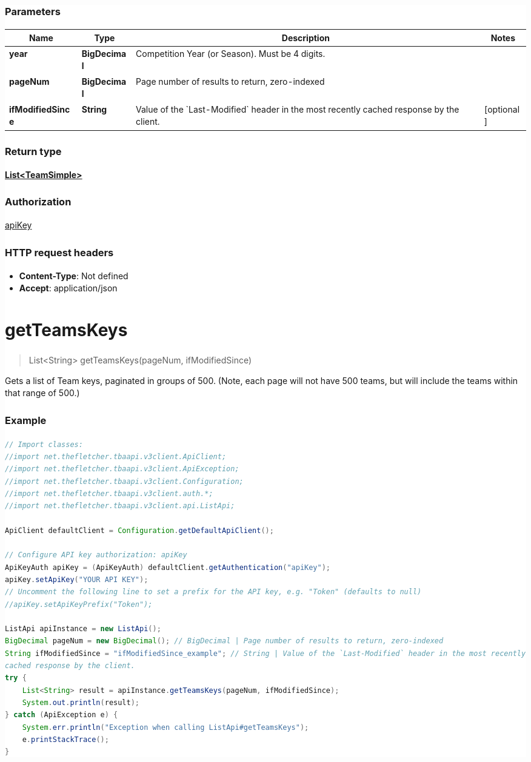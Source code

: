 ### Parameters

Name | Type | Description  | Notes
------------- | ------------- | ------------- | -------------
 **year** | **BigDecimal**| Competition Year (or Season). Must be 4 digits. |
 **pageNum** | **BigDecimal**| Page number of results to return, zero-indexed |
 **ifModifiedSince** | **String**| Value of the &#x60;Last-Modified&#x60; header in the most recently cached response by the client. | [optional]

### Return type

[**List&lt;TeamSimple&gt;**](TeamSimple.md)

### Authorization

[apiKey](../README.md#apiKey)

### HTTP request headers

 - **Content-Type**: Not defined
 - **Accept**: application/json

<a name="getTeamsKeys"></a>
# **getTeamsKeys**
> List&lt;String&gt; getTeamsKeys(pageNum, ifModifiedSince)



Gets a list of Team keys, paginated in groups of 500. (Note, each page will not have 500 teams, but will include the teams within that range of 500.)

### Example
```java
// Import classes:
//import net.thefletcher.tbaapi.v3client.ApiClient;
//import net.thefletcher.tbaapi.v3client.ApiException;
//import net.thefletcher.tbaapi.v3client.Configuration;
//import net.thefletcher.tbaapi.v3client.auth.*;
//import net.thefletcher.tbaapi.v3client.api.ListApi;

ApiClient defaultClient = Configuration.getDefaultApiClient();

// Configure API key authorization: apiKey
ApiKeyAuth apiKey = (ApiKeyAuth) defaultClient.getAuthentication("apiKey");
apiKey.setApiKey("YOUR API KEY");
// Uncomment the following line to set a prefix for the API key, e.g. "Token" (defaults to null)
//apiKey.setApiKeyPrefix("Token");

ListApi apiInstance = new ListApi();
BigDecimal pageNum = new BigDecimal(); // BigDecimal | Page number of results to return, zero-indexed
String ifModifiedSince = "ifModifiedSince_example"; // String | Value of the `Last-Modified` header in the most recently cached response by the client.
try {
    List<String> result = apiInstance.getTeamsKeys(pageNum, ifModifiedSince);
    System.out.println(result);
} catch (ApiException e) {
    System.err.println("Exception when calling ListApi#getTeamsKeys");
    e.printStackTrace();
}
```
